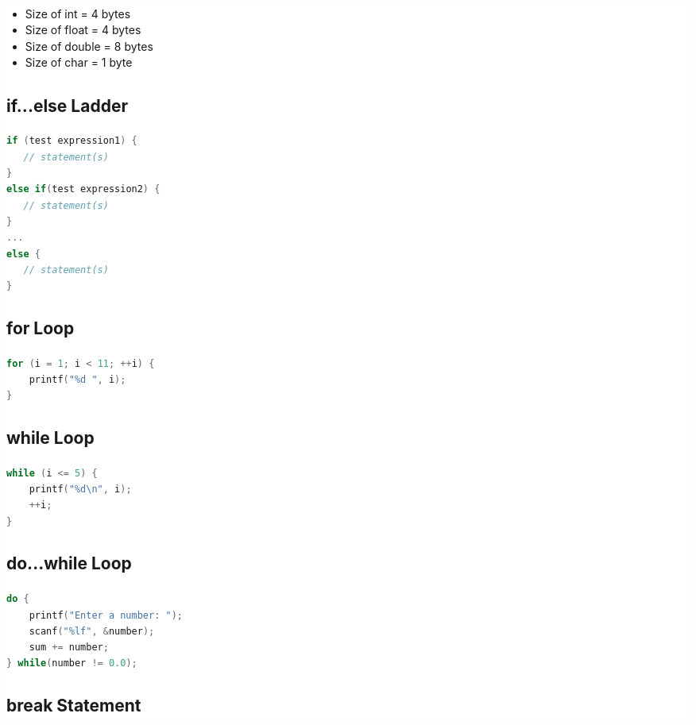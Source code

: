 - Size of int = 4 bytes
- Size of float = 4 bytes
- Size of double = 8 bytes
- Size of char = 1 byte


## if...else Ladder

```c
if (test expression1) {
   // statement(s)
}
else if(test expression2) {
   // statement(s)
}
...
else {
   // statement(s)
}
```


## for Loop

```c
for (i = 1; i < 11; ++i) {
    printf("%d ", i);
}
```


## while Loop

```c
while (i <= 5) {
    printf("%d\n", i);
    ++i;
}
```


## do...while Loop

```c
do {
    printf("Enter a number: ");
    scanf("%lf", &number);
    sum += number;
} while(number != 0.0);
```


## break Statement
